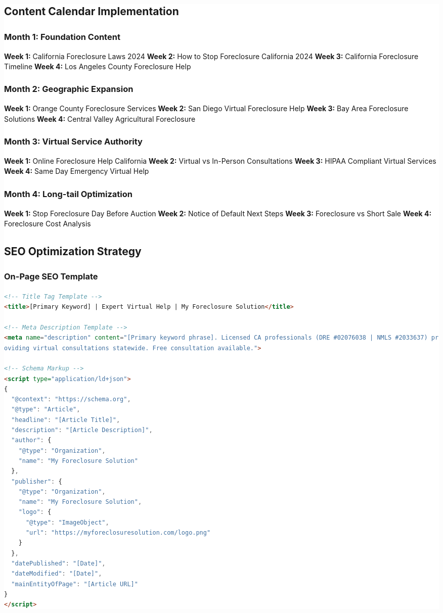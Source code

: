 ## Content Calendar Implementation

### Month 1: Foundation Content
**Week 1:** California Foreclosure Laws 2024
**Week 2:** How to Stop Foreclosure California 2024
**Week 3:** California Foreclosure Timeline
**Week 4:** Los Angeles County Foreclosure Help

### Month 2: Geographic Expansion
**Week 1:** Orange County Foreclosure Services
**Week 2:** San Diego Virtual Foreclosure Help
**Week 3:** Bay Area Foreclosure Solutions
**Week 4:** Central Valley Agricultural Foreclosure

### Month 3: Virtual Service Authority
**Week 1:** Online Foreclosure Help California
**Week 2:** Virtual vs In-Person Consultations
**Week 3:** HIPAA Compliant Virtual Services
**Week 4:** Same Day Emergency Virtual Help

### Month 4: Long-tail Optimization
**Week 1:** Stop Foreclosure Day Before Auction
**Week 2:** Notice of Default Next Steps
**Week 3:** Foreclosure vs Short Sale
**Week 4:** Foreclosure Cost Analysis

## SEO Optimization Strategy

### On-Page SEO Template
```html
<!-- Title Tag Template -->
<title>[Primary Keyword] | Expert Virtual Help | My Foreclosure Solution</title>

<!-- Meta Description Template -->
<meta name="description" content="[Primary keyword phrase]. Licensed CA professionals (DRE #02076038 | NMLS #2033637) providing virtual consultations statewide. Free consultation available.">

<!-- Schema Markup -->
<script type="application/ld+json">
{
  "@context": "https://schema.org",
  "@type": "Article",
  "headline": "[Article Title]",
  "description": "[Article Description]",
  "author": {
    "@type": "Organization",
    "name": "My Foreclosure Solution"
  },
  "publisher": {
    "@type": "Organization",
    "name": "My Foreclosure Solution",
    "logo": {
      "@type": "ImageObject",
      "url": "https://myforeclosuresolution.com/logo.png"
    }
  },
  "datePublished": "[Date]",
  "dateModified": "[Date]",
  "mainEntityOfPage": "[Article URL]"
}
</script>
```
